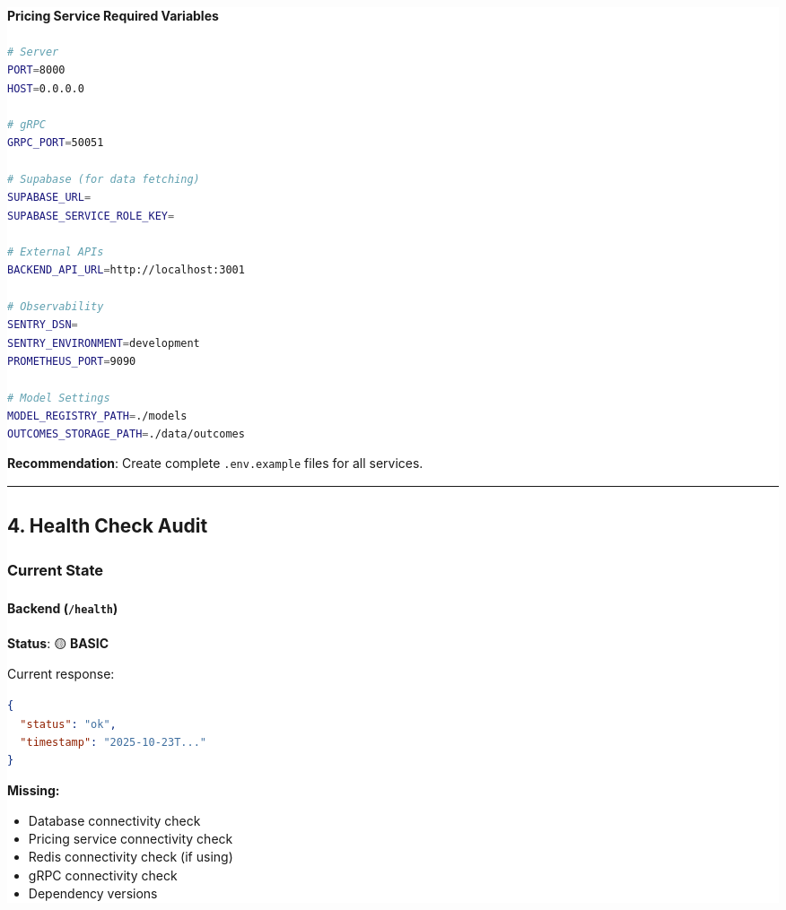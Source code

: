 #### Pricing Service Required Variables

```bash
# Server
PORT=8000
HOST=0.0.0.0

# gRPC
GRPC_PORT=50051

# Supabase (for data fetching)
SUPABASE_URL=
SUPABASE_SERVICE_ROLE_KEY=

# External APIs
BACKEND_API_URL=http://localhost:3001

# Observability
SENTRY_DSN=
SENTRY_ENVIRONMENT=development
PROMETHEUS_PORT=9090

# Model Settings
MODEL_REGISTRY_PATH=./models
OUTCOMES_STORAGE_PATH=./data/outcomes
```

**Recommendation**: Create complete `.env.example` files for all services.

---

## 4. Health Check Audit

### Current State

#### Backend (`/health`)

**Status**: 🟡 **BASIC**

Current response:

```json
{
  "status": "ok",
  "timestamp": "2025-10-23T..."
}
```

**Missing:**

- Database connectivity check
- Pricing service connectivity check
- Redis connectivity check (if using)
- gRPC connectivity check
- Dependency versions
